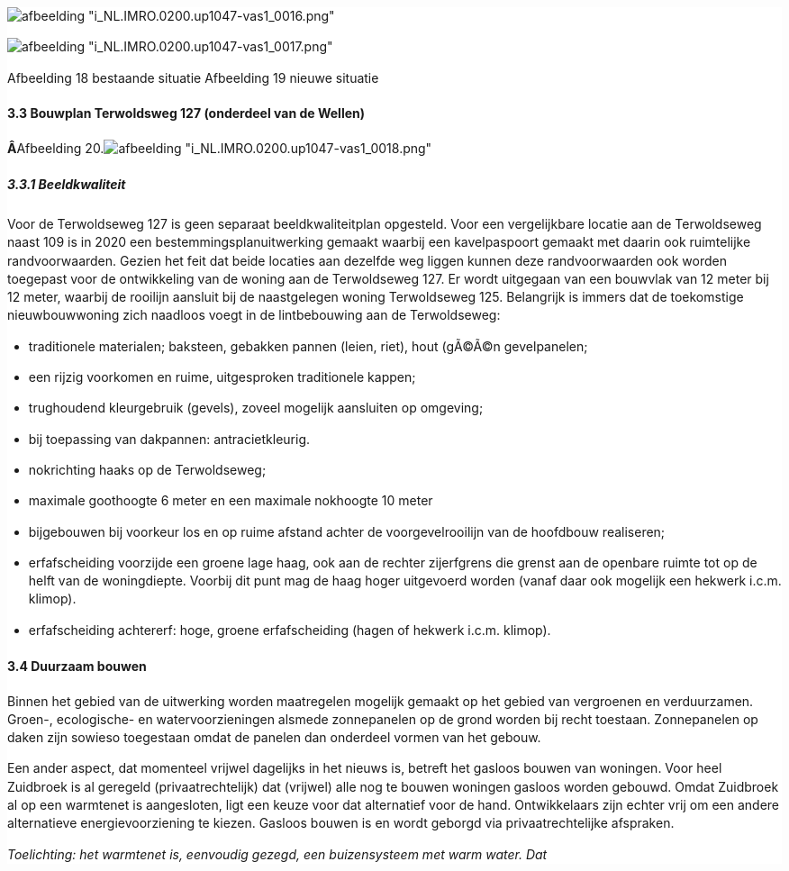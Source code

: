 ![afbeelding "i_NL.IMRO.0200.up1047-vas1_0016.png"](i_NL.IMRO.0200.up1047-vas1_0016.png)

![afbeelding "i_NL.IMRO.0200.up1047-vas1_0017.png"](i_NL.IMRO.0200.up1047-vas1_0017.png)

Afbeelding 18 bestaande situatie Afbeelding 19 nieuwe situatie

#### 3\.3 Bouwplan Terwoldsweg 127 (onderdeel van de Wellen)

**Â**Afbeelding 20\.![afbeelding "i_NL.IMRO.0200.up1047-vas1_0018.png"](i_NL.IMRO.0200.up1047-vas1_0018.png)

##### 3\.3\.1 Beeldkwaliteit

Voor de Terwoldseweg 127 is geen separaat beeldkwaliteitplan opgesteld. Voor een vergelijkbare locatie aan de Terwoldseweg naast 109 is in 2020 een bestemmingsplanuitwerking gemaakt waarbij een kavelpaspoort gemaakt met daarin ook ruimtelijke randvoorwaarden. Gezien het feit dat beide locaties aan dezelfde weg liggen kunnen deze randvoorwaarden ook worden toegepast voor de ontwikkeling van de woning aan de Terwoldseweg 127\. Er wordt uitgegaan van een bouwvlak van 12 meter bij 12 meter, waarbij de rooilijn aansluit bij de naastgelegen woning Terwoldseweg 125\. Belangrijk is immers dat de toekomstige nieuwbouwwoning zich naadloos voegt in de lintbebouwing aan de Terwoldseweg:

* traditionele materialen; baksteen, gebakken pannen (leien, riet), hout (gÃ©Ã©n gevelpanelen;

* een rijzig voorkomen en ruime, uitgesproken traditionele kappen;

* trughoudend kleurgebruik (gevels), zoveel mogelijk aansluiten op omgeving;

* bij toepassing van dakpannen: antracietkleurig.

* nokrichting haaks op de Terwoldseweg;

* maximale goothoogte 6 meter en een maximale nokhoogte 10 meter

* bijgebouwen bij voorkeur los en op ruime afstand achter de voorgevelrooilijn van de hoofdbouw realiseren;

* erfafscheiding voorzijde een groene lage haag, ook aan de rechter zijerfgrens die grenst aan de openbare ruimte tot op de helft van de woningdiepte. Voorbij dit punt mag de haag hoger uitgevoerd worden (vanaf daar ook mogelijk een hekwerk i.c.m. klimop).

* erfafscheiding achtererf: hoge, groene erfafscheiding (hagen of hekwerk i.c.m. klimop).

#### 3\.4 Duurzaam bouwen

Binnen het gebied van de uitwerking worden maatregelen mogelijk gemaakt op het gebied van vergroenen en verduurzamen. Groen\-, ecologische\- en watervoorzieningen alsmede zonnepanelen op de grond worden bij recht toestaan. Zonnepanelen op daken zijn sowieso toegestaan omdat de panelen dan onderdeel vormen van het gebouw.

Een ander aspect, dat momenteel vrijwel dagelijks in het nieuws is, betreft het gasloos bouwen van woningen. Voor heel Zuidbroek is al geregeld (privaatrechtelijk) dat (vrijwel) alle nog te bouwen woningen gasloos worden gebouwd. Omdat Zuidbroek al op een warmtenet is aangesloten, ligt een keuze voor dat alternatief voor de hand. Ontwikkelaars zijn echter vrij om een andere alternatieve energievoorziening te kiezen. Gasloos bouwen is en wordt geborgd via privaatrechtelijke afspraken.

*Toelichting: het warmtenet is, eenvoudig gezegd, een buizensysteem met warm water. Dat*
